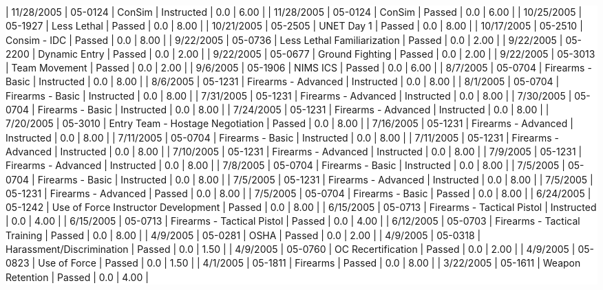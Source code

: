 | 11/28/2005 | 05-0124 | ConSim | Instructed | 0.0 | 6.00 |
| 11/28/2005 | 05-0124 | ConSim | Passed | 0.0 | 6.00 |
| 10/25/2005 | 05-1927 | Less Lethal | Passed | 0.0 | 8.00 |
| 10/21/2005 | 05-2505 | UNET Day 1 | Passed | 0.0 | 8.00 |
| 10/17/2005 | 05-2510 | Consim - IDC | Passed | 0.0 | 8.00 |
| 9/22/2005 | 05-0736 | Less Lethal Familiarization | Passed | 0.0 | 2.00 |
| 9/22/2005 | 05-2200 | Dynamic Entry | Passed | 0.0 | 2.00 |
| 9/22/2005 | 05-0677 | Ground Fighting | Passed | 0.0 | 2.00 |
| 9/22/2005 | 05-3013 | Team Movement | Passed | 0.0 | 2.00 |
| 9/6/2005 | 05-1906 | NIMS ICS | Passed | 0.0 | 6.00 |
| 8/7/2005 | 05-0704 | Firearms - Basic | Instructed | 0.0 | 8.00 |
| 8/6/2005 | 05-1231 | Firearms - Advanced | Instructed | 0.0 | 8.00 |
| 8/1/2005 | 05-0704 | Firearms - Basic | Instructed | 0.0 | 8.00 |
| 7/31/2005 | 05-1231 | Firearms - Advanced | Instructed | 0.0 | 8.00 |
| 7/30/2005 | 05-0704 | Firearms - Basic | Instructed | 0.0 | 8.00 |
| 7/24/2005 | 05-1231 | Firearms - Advanced | Instructed | 0.0 | 8.00 |
| 7/20/2005 | 05-3010 | Entry Team - Hostage Negotiation | Passed | 0.0 | 8.00 |
| 7/16/2005 | 05-1231 | Firearms - Advanced | Instructed | 0.0 | 8.00 |
| 7/11/2005 | 05-0704 | Firearms - Basic | Instructed | 0.0 | 8.00 |
| 7/11/2005 | 05-1231 | Firearms - Advanced | Instructed | 0.0 | 8.00 |
| 7/10/2005 | 05-1231 | Firearms - Advanced | Instructed | 0.0 | 8.00 |
| 7/9/2005 | 05-1231 | Firearms - Advanced | Instructed | 0.0 | 8.00 |
| 7/8/2005 | 05-0704 | Firearms - Basic | Instructed | 0.0 | 8.00 |
| 7/5/2005 | 05-0704 | Firearms - Basic | Instructed | 0.0 | 8.00 |
| 7/5/2005 | 05-1231 | Firearms - Advanced | Instructed | 0.0 | 8.00 |
| 7/5/2005 | 05-1231 | Firearms - Advanced | Passed | 0.0 | 8.00 |
| 7/5/2005 | 05-0704 | Firearms - Basic | Passed | 0.0 | 8.00 |
| 6/24/2005 | 05-1242 | Use of Force Instructor Development | Passed | 0.0 | 8.00 |
| 6/15/2005 | 05-0713 | Firearms - Tactical Pistol | Instructed | 0.0 | 4.00 |
| 6/15/2005 | 05-0713 | Firearms - Tactical Pistol | Passed | 0.0 | 4.00 |
| 6/12/2005 | 05-0703 | Firearms - Tactical Training | Passed | 0.0 | 8.00 |
| 4/9/2005 | 05-0281 | OSHA | Passed | 0.0 | 2.00 |
| 4/9/2005 | 05-0318 | Harassment/Discrimination | Passed | 0.0 | 1.50 |
| 4/9/2005 | 05-0760 | OC Recertification | Passed | 0.0 | 2.00 |
| 4/9/2005 | 05-0823 | Use of Force | Passed | 0.0 | 1.50 |
| 4/1/2005 | 05-1811 | Firearms | Passed | 0.0 | 8.00 |
| 3/22/2005 | 05-1611 | Weapon Retention | Passed | 0.0 | 4.00 |